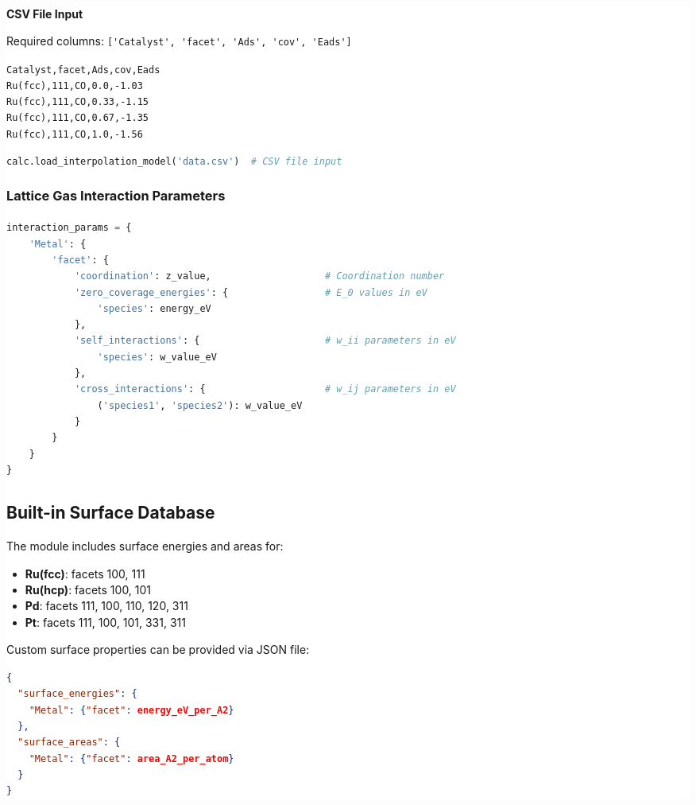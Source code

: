 **CSV File Input**

Required columns: `['Catalyst', 'facet', 'Ads', 'cov', 'Eads']`

```csv
Catalyst,facet,Ads,cov,Eads
Ru(fcc),111,CO,0.0,-1.03
Ru(fcc),111,CO,0.33,-1.15
Ru(fcc),111,CO,0.67,-1.35
Ru(fcc),111,CO,1.0,-1.56
```

```python
calc.load_interpolation_model('data.csv')  # CSV file input
```

### Lattice Gas Interaction Parameters

```python
interaction_params = {
    'Metal': {
        'facet': {
            'coordination': z_value,                    # Coordination number
            'zero_coverage_energies': {                 # E_0 values in eV
                'species': energy_eV
            },
            'self_interactions': {                      # w_ii parameters in eV
                'species': w_value_eV
            },
            'cross_interactions': {                     # w_ij parameters in eV
                ('species1', 'species2'): w_value_eV
            }
        }
    }
}
```

## Built-in Surface Database

The module includes surface energies and areas for:
- **Ru(fcc)**: facets 100, 111
- **Ru(hcp)**: facets 100, 101  
- **Pd**: facets 111, 100, 110, 120, 311
- **Pt**: facets 111, 100, 101, 331, 311

Custom surface properties can be provided via JSON file:

```json
{
  "surface_energies": {
    "Metal": {"facet": energy_eV_per_A2}
  },
  "surface_areas": {
    "Metal": {"facet": area_A2_per_atom}
  }
}
```
